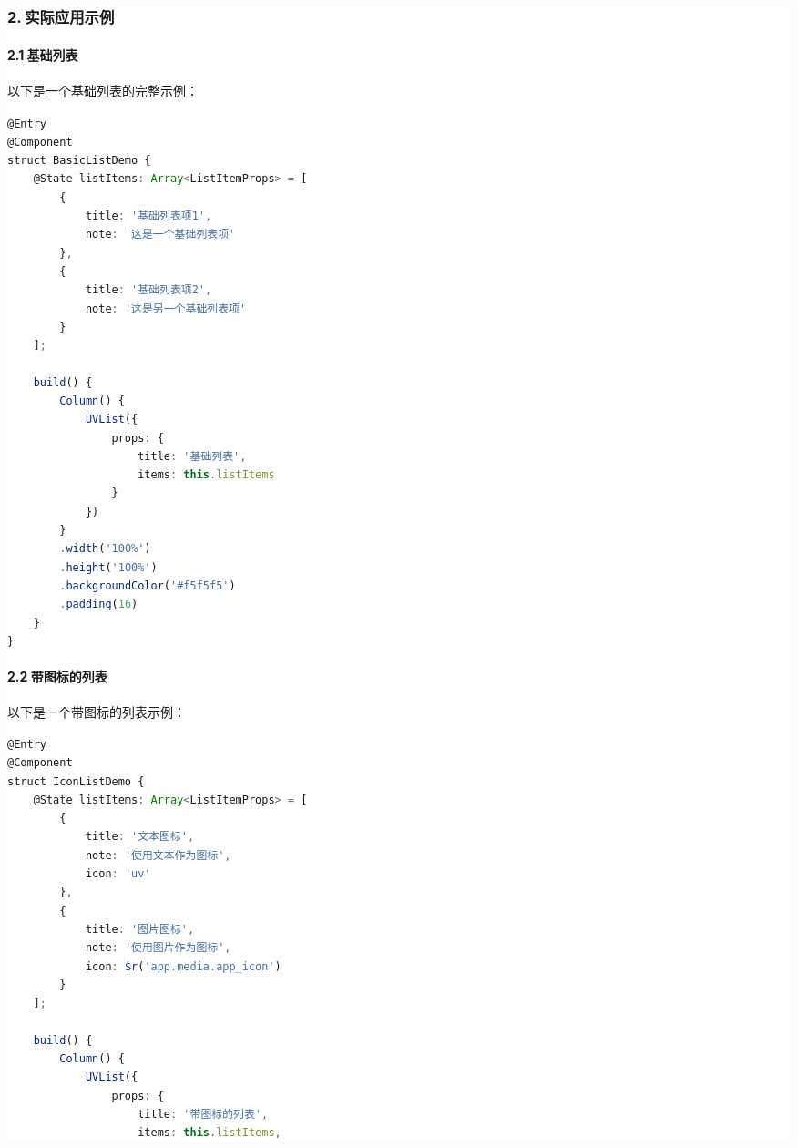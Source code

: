 ### 2. 实际应用示例

#### 2.1 基础列表

以下是一个基础列表的完整示例：

```typescript
@Entry
@Component
struct BasicListDemo {
    @State listItems: Array<ListItemProps> = [
        {
            title: '基础列表项1',
            note: '这是一个基础列表项'
        },
        {
            title: '基础列表项2',
            note: '这是另一个基础列表项'
        }
    ];

    build() {
        Column() {
            UVList({
                props: {
                    title: '基础列表',
                    items: this.listItems
                }
            })
        }
        .width('100%')
        .height('100%')
        .backgroundColor('#f5f5f5')
        .padding(16)
    }
}
```

#### 2.2 带图标的列表

以下是一个带图标的列表示例：

```typescript
@Entry
@Component
struct IconListDemo {
    @State listItems: Array<ListItemProps> = [
        {
            title: '文本图标',
            note: '使用文本作为图标',
            icon: 'uv'
        },
        {
            title: '图片图标',
            note: '使用图片作为图标',
            icon: $r('app.media.app_icon')
        }
    ];

    build() {
        Column() {
            UVList({
                props: {
                    title: '带图标的列表',
                    items: this.listItems,
```